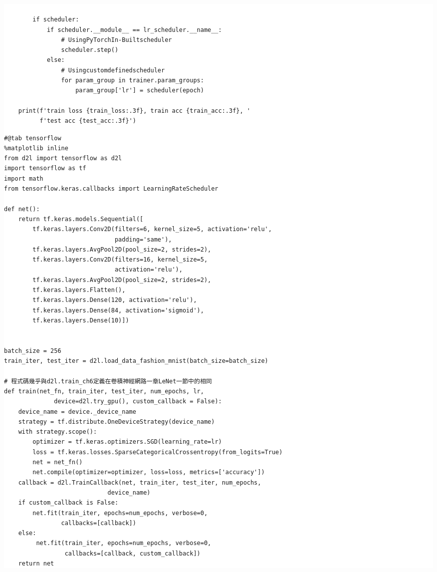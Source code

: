 ```{.python .input}

        if scheduler:
            if scheduler.__module__ == lr_scheduler.__name__:
                # UsingPyTorchIn-Builtscheduler
                scheduler.step()
            else:
                # Usingcustomdefinedscheduler
                for param_group in trainer.param_groups:
                    param_group['lr'] = scheduler(epoch)

    print(f'train loss {train_loss:.3f}, train acc {train_acc:.3f}, '
          f'test acc {test_acc:.3f}')
```

```{.python .input}
#@tab tensorflow
%matplotlib inline
from d2l import tensorflow as d2l
import tensorflow as tf
import math
from tensorflow.keras.callbacks import LearningRateScheduler

def net():
    return tf.keras.models.Sequential([
        tf.keras.layers.Conv2D(filters=6, kernel_size=5, activation='relu',
                               padding='same'),
        tf.keras.layers.AvgPool2D(pool_size=2, strides=2),
        tf.keras.layers.Conv2D(filters=16, kernel_size=5,
                               activation='relu'),
        tf.keras.layers.AvgPool2D(pool_size=2, strides=2),
        tf.keras.layers.Flatten(),
        tf.keras.layers.Dense(120, activation='relu'),
        tf.keras.layers.Dense(84, activation='sigmoid'),
        tf.keras.layers.Dense(10)])


batch_size = 256
train_iter, test_iter = d2l.load_data_fashion_mnist(batch_size=batch_size)

# 程式碼幾乎與d2l.train_ch6定義在卷積神經網路一章LeNet一節中的相同
def train(net_fn, train_iter, test_iter, num_epochs, lr,
              device=d2l.try_gpu(), custom_callback = False):
    device_name = device._device_name
    strategy = tf.distribute.OneDeviceStrategy(device_name)
    with strategy.scope():
        optimizer = tf.keras.optimizers.SGD(learning_rate=lr)
        loss = tf.keras.losses.SparseCategoricalCrossentropy(from_logits=True)
        net = net_fn()
        net.compile(optimizer=optimizer, loss=loss, metrics=['accuracy'])
    callback = d2l.TrainCallback(net, train_iter, test_iter, num_epochs,
                             device_name)
    if custom_callback is False:
        net.fit(train_iter, epochs=num_epochs, verbose=0,
                callbacks=[callback])
    else:
         net.fit(train_iter, epochs=num_epochs, verbose=0,
                 callbacks=[callback, custom_callback])
    return net
```
